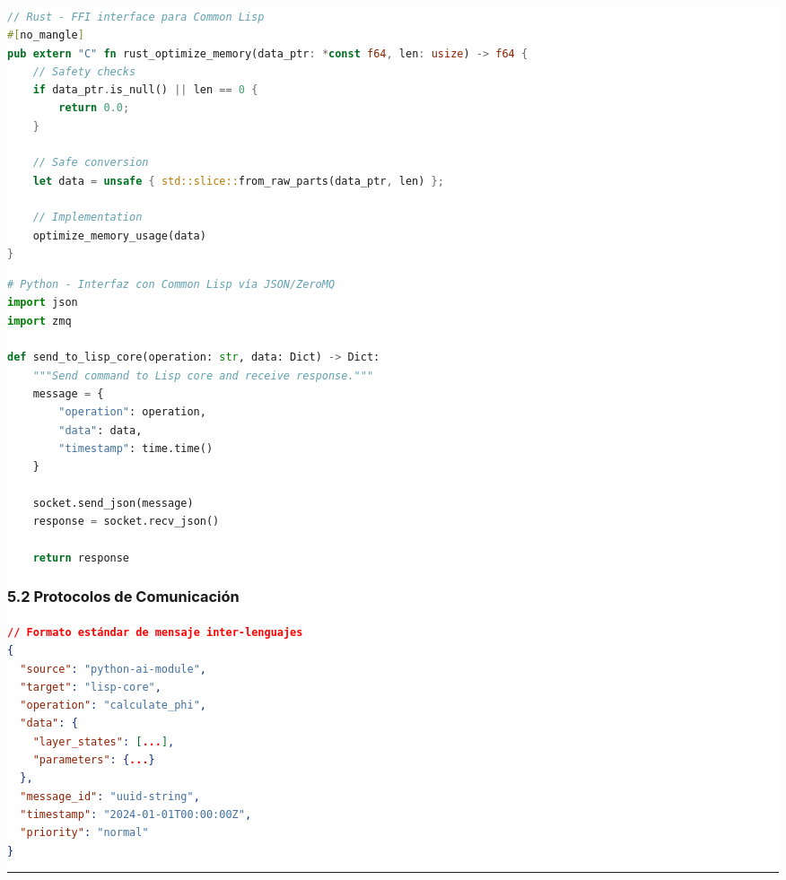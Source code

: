 ```rust
// Rust - FFI interface para Common Lisp
#[no_mangle]
pub extern "C" fn rust_optimize_memory(data_ptr: *const f64, len: usize) -> f64 {
    // Safety checks
    if data_ptr.is_null() || len == 0 {
        return 0.0;
    }
    
    // Safe conversion
    let data = unsafe { std::slice::from_raw_parts(data_ptr, len) };
    
    // Implementation
    optimize_memory_usage(data)
}
```

```python
# Python - Interfaz con Common Lisp vía JSON/ZeroMQ
import json
import zmq

def send_to_lisp_core(operation: str, data: Dict) -> Dict:
    """Send command to Lisp core and receive response."""
    message = {
        "operation": operation,
        "data": data,
        "timestamp": time.time()
    }
    
    socket.send_json(message)
    response = socket.recv_json()
    
    return response
```

### 5.2 Protocolos de Comunicación
```json
// Formato estándar de mensaje inter-lenguajes
{
  "source": "python-ai-module",
  "target": "lisp-core",
  "operation": "calculate_phi",
  "data": {
    "layer_states": [...],
    "parameters": {...}
  },
  "message_id": "uuid-string",
  "timestamp": "2024-01-01T00:00:00Z",
  "priority": "normal"
}
```

---